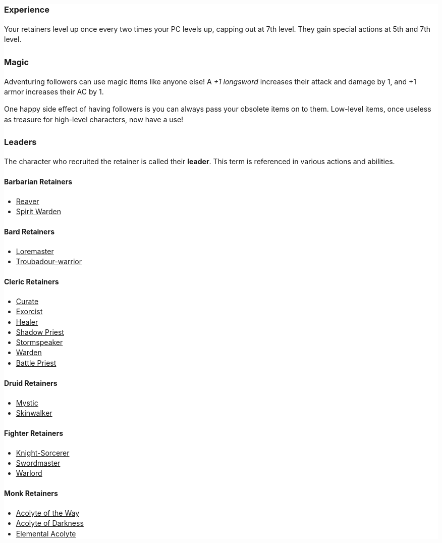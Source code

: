 ### Experience

Your retainers level up once every two times your PC levels up, capping out at 7th level. They gain special actions at 5th and 7th level.

### Magic

Adventuring followers can use magic items like anyone else! A *+1 longsword* increases their attack and damage by 1, and +1 armor increases their AC by 1.

One happy side effect of having followers is you can always pass your obsolete items on to them. Low-level items, once useless as treasure for high-level characters, now have a use!

### Leaders

The character who recruited the retainer is called their **leader**. This term is referenced in various actions and abilities.

#### Barbarian Retainers

- [Reaver](compendium/bestiary/humanoid/reaver-saf.md)  
- [Spirit Warden](compendium/bestiary/humanoid/spirit-warden-saf.md)  

#### Bard Retainers

- [Loremaster](compendium/bestiary/humanoid/loremaster-saf.md)  
- [Troubadour-warrior](compendium/bestiary/humanoid/troubadour-warrior-saf.md)  

#### Cleric Retainers

- [Curate](compendium/bestiary/humanoid/curate-saf.md)  
- [Exorcist](compendium/bestiary/humanoid/exorcist-saf.md)  
- [Healer](compendium/bestiary/humanoid/healer-saf.md)  
- [Shadow Priest](compendium/bestiary/humanoid/shadow-priest-saf.md)  
- [Stormspeaker](compendium/bestiary/humanoid/stormspeaker-saf.md)  
- [Warden](compendium/bestiary/humanoid/warden-saf.md)  
- [Battle Priest](compendium/bestiary/humanoid/battle-priest-saf.md)  

#### Druid Retainers

- [Mystic](compendium/bestiary/humanoid/mystic-saf.md)  
- [Skinwalker](compendium/bestiary/humanoid/skinwalker-saf.md)  

#### Fighter Retainers

- [Knight-Sorcerer](compendium/bestiary/humanoid/knight-sorcerer-saf.md)  
- [Swordmaster](compendium/bestiary/humanoid/swordmaster-saf.md)  
- [Warlord](compendium/bestiary/humanoid/warlord-saf.md)  

#### Monk Retainers

- [Acolyte of the Way](compendium/bestiary/humanoid/acolyte-of-the-way-saf.md)  
- [Acolyte of Darkness](compendium/bestiary/humanoid/acolyte-of-darkness-saf.md)  
- [Elemental Acolyte](compendium/bestiary/humanoid/elemental-acolyte-saf.md)  
